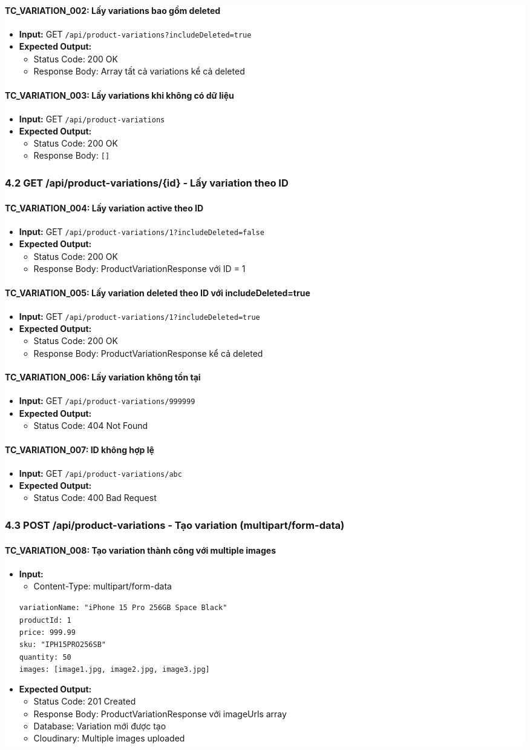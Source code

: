 #### TC_VARIATION_002: Lấy variations bao gồm deleted
- **Input:** GET `/api/product-variations?includeDeleted=true`
- **Expected Output:**
  - Status Code: 200 OK
  - Response Body: Array tất cả variations kể cả deleted

#### TC_VARIATION_003: Lấy variations khi không có dữ liệu
- **Input:** GET `/api/product-variations`
- **Expected Output:**
  - Status Code: 200 OK
  - Response Body: `[]`

### 4.2 GET /api/product-variations/{id} - Lấy variation theo ID

#### TC_VARIATION_004: Lấy variation active theo ID
- **Input:** GET `/api/product-variations/1?includeDeleted=false`
- **Expected Output:**
  - Status Code: 200 OK
  - Response Body: ProductVariationResponse với ID = 1

#### TC_VARIATION_005: Lấy variation deleted theo ID với includeDeleted=true
- **Input:** GET `/api/product-variations/1?includeDeleted=true`
- **Expected Output:**
  - Status Code: 200 OK
  - Response Body: ProductVariationResponse kể cả deleted

#### TC_VARIATION_006: Lấy variation không tồn tại
- **Input:** GET `/api/product-variations/999999`
- **Expected Output:**
  - Status Code: 404 Not Found

#### TC_VARIATION_007: ID không hợp lệ
- **Input:** GET `/api/product-variations/abc`
- **Expected Output:**
  - Status Code: 400 Bad Request

### 4.3 POST /api/product-variations - Tạo variation (multipart/form-data)

#### TC_VARIATION_008: Tạo variation thành công với multiple images
- **Input:**
  - Content-Type: multipart/form-data
  ```
  variationName: "iPhone 15 Pro 256GB Space Black"
  productId: 1
  price: 999.99
  sku: "IPH15PRO256SB"
  quantity: 50
  images: [image1.jpg, image2.jpg, image3.jpg]
  ```
- **Expected Output:**
  - Status Code: 201 Created
  - Response Body: ProductVariationResponse với imageUrls array
  - Database: Variation mới được tạo
  - Cloudinary: Multiple images uploaded
